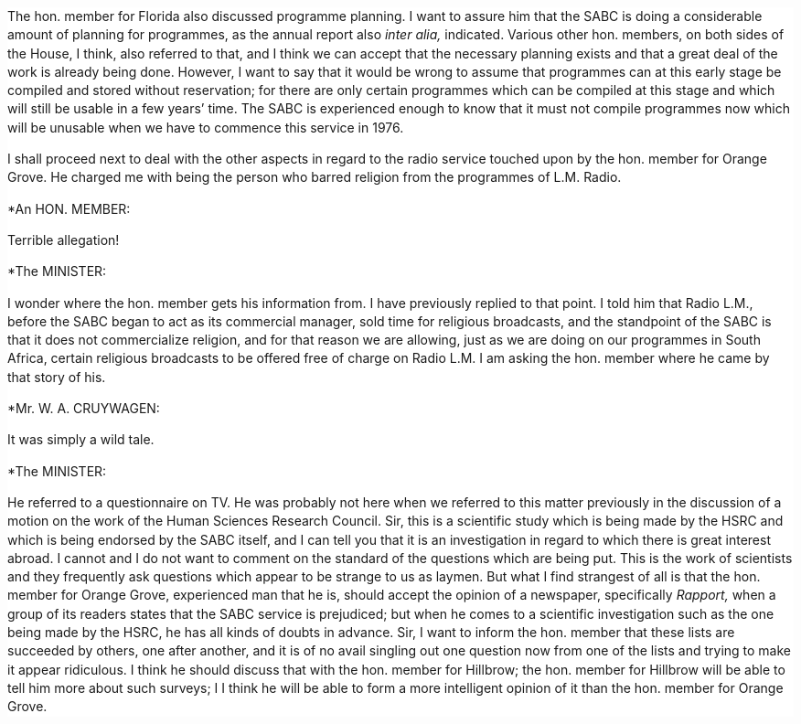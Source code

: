 <p>The hon. member for Florida also discussed programme planning. I want to assure him that the SABC is doing a considerable amount of planning for programmes, as the annual report also <i>inter alia,</i> indicated. Various other hon. members, on both sides of the House, I think, also referred to that, and I think we can accept that the necessary planning exists and that a great deal of the work is already being done. However, I want to say that it would be wrong to assume that programmes can at this early stage be compiled and stored without reservation; for there are only certain programmes which can be compiled at this stage and which will still be usable in a few years&#x2019; time. The SABC is experienced enough to know that it must not compile programmes now which will be unusable when we have to commence this service in 1976.</p>

<p>I shall proceed next to deal with the other aspects in regard to the radio service touched upon by the hon. member for Orange Grove. He charged me with being the person who barred religion from the programmes of L.M. Radio.</p>

</speech>

<speech by="#hon_member">

<from>*An <person refersTo="hansard_za">HON. MEMBER</person>:</from>

<p>Terrible allegation!</p>

</speech>

<speech by="#minister">

<from>*The <person refersTo="hansard_za">MINISTER</person>:</from>

<p>I wonder where the hon. member gets his information from. I have previously replied to that point. I told him that Radio L.M., before the SABC began to act as its commercial manager, sold time for religious broadcasts, and the standpoint of the SABC is that it does not commercialize religion, and for that reason we are allowing, just as we are doing on our programmes in South Africa, certain religious broadcasts to be offered free of charge on Radio L.M. I am asking the hon. member where he came by that story of his.</p>

</speech>

<speech by="#cruywagen">

<from>*Mr. <person refersTo="hansard_za">W. A. CRUYWAGEN</person>:</from>

<p>It was simply a wild tale.</p>

</speech>

<speech by="#minister">

<from>*The <person refersTo="hansard_za">MINISTER</person>:</from>

<p>He referred to a questionnaire on TV. He was probably not here when we referred to this matter previously in the discussion of a motion on the work of the Human Sciences Research Council. Sir, this is a scientific study which is being made by the HSRC and which is being endorsed by the SABC itself, and I can tell you that it is an investigation in regard to which there is great interest abroad. I cannot and I do not want to comment on the standard of the questions which are being put. This is the work of scientists and they frequently ask questions which appear to be strange to us as laymen. But what I find strangest of all is that the hon. member for Orange Grove, experienced man that he is, should accept the opinion of a newspaper, specifically <i>Rapport,</i> when a group of its readers states that the SABC service is prejudiced; but when he comes to a scientific investigation such as the one being made by the HSRC, he has all kinds of doubts in advance. Sir, I want to inform the hon. member that these lists are succeeded by others, one after another, and it is of no avail singling out one question now from one of the lists and trying to make it appear ridiculous. I think he should discuss that with the hon. member for Hillbrow; the hon. member for Hillbrow will be able to tell him more about such surveys; I I think he will be able to form a more intelligent opinion of it than the hon. member for Orange Grove.</p>

